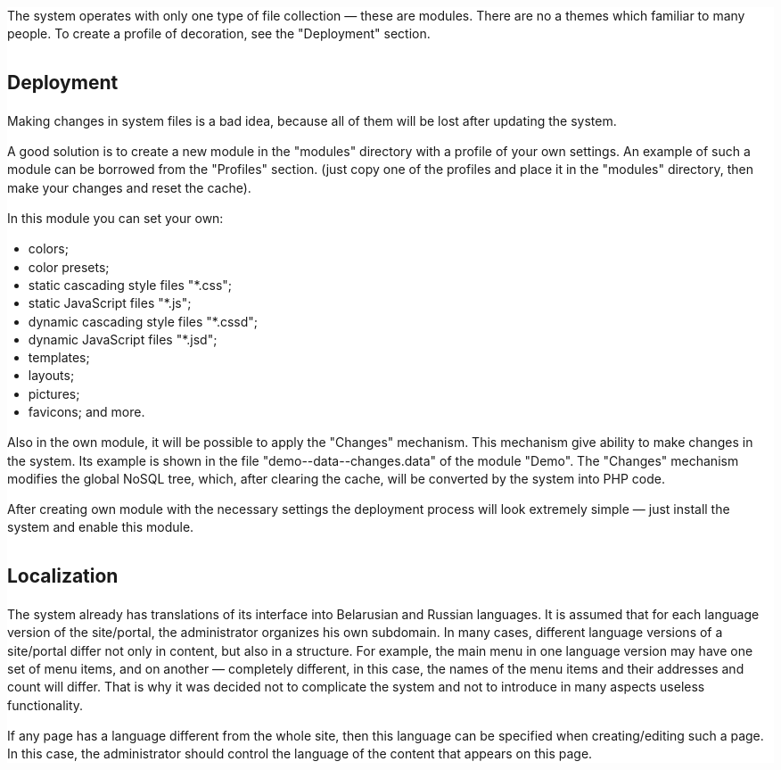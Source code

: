 The system operates with only one type of file collection — these are modules.
There are no a themes which familiar to many people.
To create a profile of decoration, see the "Deployment" section.


Deployment
---------------------------------------------------------------------

Making changes in system files is a bad idea, because all of them
will be lost after updating the system.

A good solution is to create a new module in the "modules" directory
with a profile of your own settings. An example of such a module can be borrowed
from the "Profiles" section. (just copy one of the profiles and place it
in the "modules" directory, then make your changes and reset the cache).

In this module you can set your own:
- colors;
- color presets;
- static cascading style files "*.css";
- static JavaScript files "*.js";
- dynamic cascading style files "*.cssd";
- dynamic JavaScript files "*.jsd";
- templates;
- layouts;
- pictures;
- favicons;
and more.

Also in the own module, it will be possible to apply the "Changes" mechanism.
This mechanism give ability to make changes in the system.
Its example is shown in the file "demo--data--changes.data" of the module "Demo".
The "Changes" mechanism modifies the global NoSQL tree, which, after clearing
the cache, will be converted by the system into PHP code.

After creating own module with the necessary settings the deployment process
will look extremely simple — just install the system and enable this module.


Localization
---------------------------------------------------------------------

The system already has translations of its interface into
Belarusian and Russian languages.
It is assumed that for each language version of the site/portal,
the administrator organizes his own subdomain.
In many cases, different language versions of a site/portal differ
not only in content, but also in a structure. For example, the main menu in one
language version may have one set of menu items, and on another — completely different,
in this case, the names of the menu items and their addresses and count will differ.
That is why it was decided not to complicate the system and not to introduce
in many aspects useless functionality.

If any page has a language different from the whole site, then this language
can be specified when creating/editing such a page.
In this case, the administrator should control the language of the content
that appears on this page.
